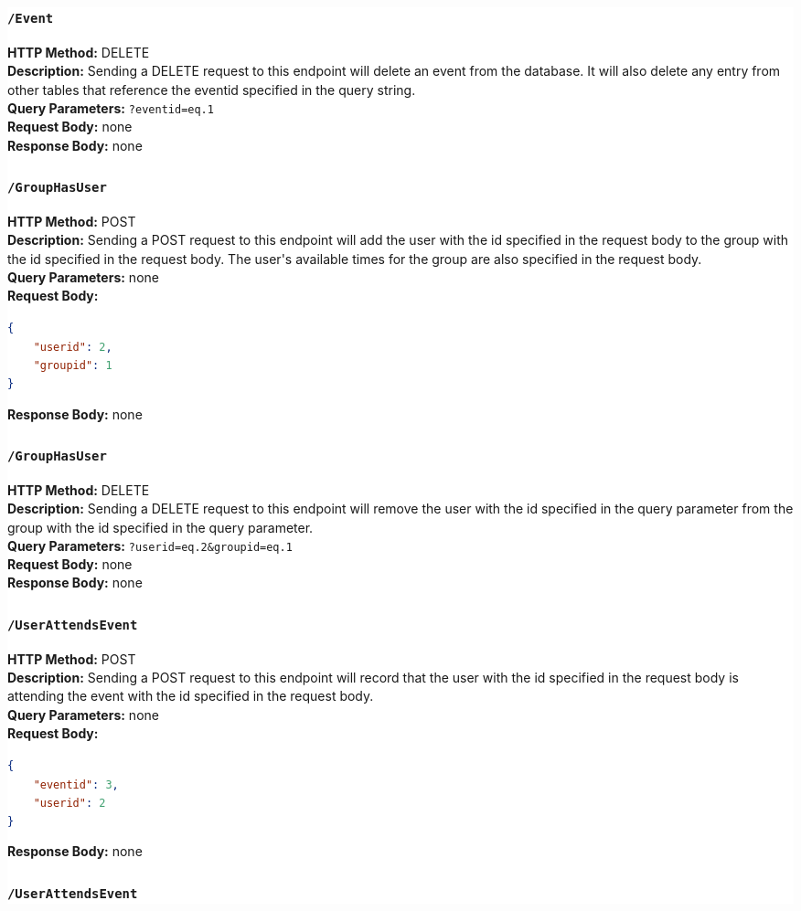 ### `/Event`

<b>HTTP Method:</b> DELETE <br>
<b>Description:</b> Sending a DELETE request to this endpoint will delete an event from the database. It will also delete any entry from other tables that reference the eventid specified in the query string. <br>
<b>Query Parameters:</b> `?eventid=eq.1`<br>
<b>Request Body:</b> none <br>
<b>Response Body:</b> none

### `/GroupHasUser`

<b>HTTP Method:</b> POST <br>
<b>Description:</b> Sending a POST request to this endpoint will add the user with the id specified in the request body to the group with the id specified in the request body. The user's available times for the group are also specified in the request body. <br>
<b>Query Parameters:</b> none <br>
<b>Request Body:</b>

```json
{
	"userid": 2,
	"groupid": 1
}
```
<b>Response Body:</b> none

### `/GroupHasUser`

<b>HTTP Method:</b> DELETE <br>
<b>Description:</b> Sending a DELETE request to this endpoint will remove the user with the id specified in the query parameter from the group with the id specified in the query parameter.<br>
<b>Query Parameters:</b> `?userid=eq.2&groupid=eq.1 ` <br>
<b>Request Body:</b> none <br>
<b>Response Body:</b> none

### `/UserAttendsEvent`

<b>HTTP Method:</b> POST <br>
<b>Description:</b> Sending a POST request to this endpoint will record that the user with the id specified in the request body is attending the event with the id specified in the request body. <br>
<b>Query Parameters:</b> none <br>
<b>Request Body:</b>

```json
{
	"eventid": 3,
	"userid": 2
}
```
<b>Response Body:</b> none

### `/UserAttendsEvent`
